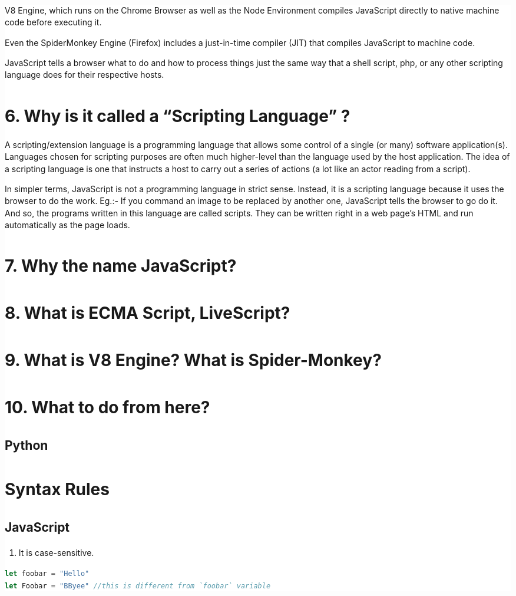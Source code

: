 V8 Engine, which runs on the Chrome Browser as well as the Node Environment
compiles JavaScript directly to native machine code before executing it.

Even the SpiderMonkey Engine (Firefox) includes a just-in-time compiler (JIT)
that compiles JavaScript to machine code.

JavaScript tells a browser what to do and how to process things just the same
way that a shell script, php, or any other scripting language does for their
respective hosts.

# 6\. Why is it called a “Scripting Language” ?

A scripting/extension language is a programming language that allows some
control of a single (or many) software application(s). Languages chosen for
scripting purposes are often much higher-level than the language used by the
host application. The idea of a scripting language is one that instructs a host
to carry out a series of actions (a lot like an actor reading from a script).

In simpler terms, JavaScript is not a programming language in strict sense.
Instead, it is a scripting language because it uses the browser to do the work.
Eg.:- If you command an image to be replaced by another one, JavaScript tells
the browser to go do it. And so, the programs written in this language are
called scripts. They can be written right in a web page’s HTML and run
automatically as the page loads.

# 7\. Why the name JavaScript?

# 8\. What is ECMA Script\, LiveScript?

# 9\. What is V8 Engine? What is Spider\-Monkey?

# 10\. What to do from here?

## Python

# Syntax Rules

## JavaScript

1. It is case-sensitive.

``` js
let foobar = "Hello"
let Foobar = "BByee" //this is different from `foobar` variable
```
